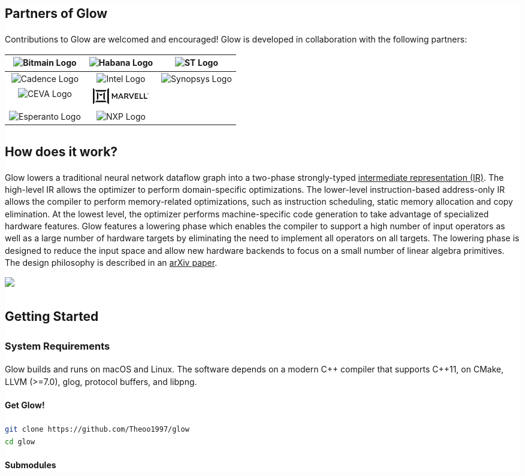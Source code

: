 ## Partners of Glow

Contributions to Glow are welcomed and encouraged! Glow is developed in
collaboration with the following partners:




| ![Bitmain Logo](./docs/partners/bitmain.png) | ![Habana Logo](./docs/partners/habana.png) | ![ST Logo](./docs/partners/st.png)  |
:-------------------------:|:-------------------------:|:-------------------------:
| ![Cadence Logo](./docs/partners/cadence.png) | ![Intel Logo](./docs/partners/intel.png) | ![Synopsys Logo](./docs/partners/synopsys.png) |
| ![CEVA Logo](./docs/partners/ceva.png)   |  ![Marvell Logo](./docs/partners/marvell.png) |  |
| ![Esperanto Logo](./docs/partners/esperanto.png)  | ![NXP Logo](./docs/partners/nxp.png) |  |


## How does it work?

Glow lowers a traditional neural network dataflow graph into a two-phase
strongly-typed [intermediate representation (IR)](./docs/IR.md). The high-level
IR allows the optimizer to perform domain-specific optimizations. The
lower-level instruction-based address-only IR allows the compiler to perform
memory-related optimizations, such as instruction scheduling, static memory
allocation and copy elimination. At the lowest level, the optimizer performs
machine-specific code generation to take advantage of specialized hardware
features. Glow features a lowering phase which enables the compiler to support a
high number of input operators as well as a large number of hardware targets by
eliminating the need to implement all operators on all targets. The lowering
phase is designed to reduce the input space and allow new hardware backends to
focus on a small number of linear algebra primitives.
The design philosophy is described in an [arXiv paper](https://arxiv.org/abs/1805.00907).

![](./docs/3LevelIR.png)

## Getting Started

### System Requirements

Glow builds and runs on macOS and Linux. The software depends on a modern C++
compiler that supports C++11, on CMake, LLVM (>=7.0), glog, protocol buffers, and
libpng.

#### Get Glow!

  ```bash
  git clone https://github.com/Theoo1997/glow
  cd glow
  ```

#### Submodules
